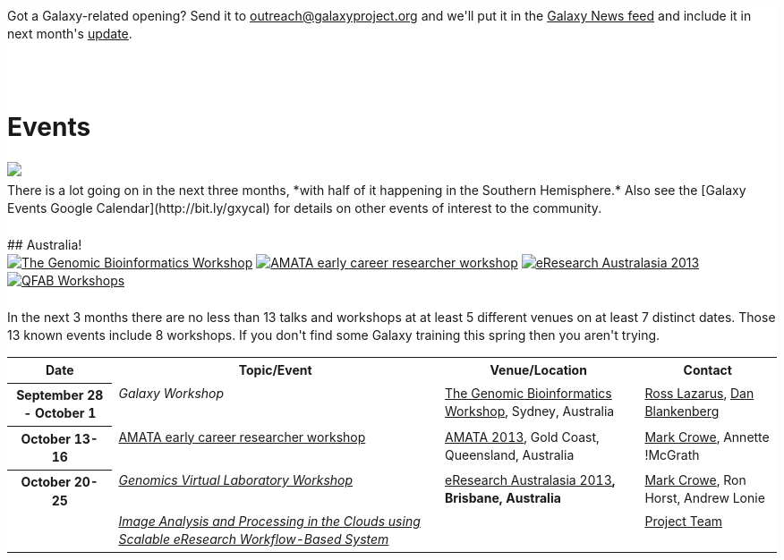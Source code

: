 Got a Galaxy-related opening? Send it to outreach@galaxyproject.org and we'll put it in the [Galaxy News feed](/News) and include it in next month's [update](/GalaxyUpdates).

<br />

# Events

<div class='right'><a href='http://bit.ly/gxycal'><img src='/Images/Icons/CalendarIcon.gif/' /></a></div> There is a lot going on in the next three months, *with half of it happening in the Southern Hemisphere.*  Also see the [Galaxy Events Google Calendar](http://bit.ly/gxycal) for details on other events of interest to the community.

<div class='left'>
<br />
## Australia!
</div>
<div class='center'><a href='http://www.rcpa.edu.au/Continuing/CalendarOfEvents/September2013.htm'><img src='/Images/Logos/RCPALogo.jpg' alt='The Genomic Bioinformatics Workshop' height="60" /></a>
<a href='http://amataconference.com.au/2013/conference-program/pre-conference-workshops/'><img src='/Images/Logos/AMATA2013LogoName.png' alt='AMATA early career researcher workshop' height=80" /></a>
<a href='http://conference.eresearch.edu.au/eres2013/workshops-2013/'><img src='/Images/Logos/eResearchAustralAsiaSmall.png' alt='eResearch Australasia 2013' height="60" /></a>
<a href='http://www.qfab.org/events/upcoming/'><img src='/Images/Logos/QFABLogo.png' alt='QFAB Workshops' height="80" /></a>
</div>
<br />
In the next 3 months there are no less than 13 talks and workshops at at least 5 different venues on at least 7 distinct dates.  Those 13 known events include 8 workshops.  If you don't find some Galaxy training this spring then you aren't trying.  

<br />

<table>
  <tr class="th" >
    <th> Date </th>
    <th> Topic/Event </th>
    <th> Venue/Location </th>
    <th> Contact </th>
  </tr>
  <tr>
    <th> September&nbsp;28 - October&nbsp;1 </th>
    <td> <em>Galaxy Workshop</em> </td>
    <td> <a href='http://www.rcpa.edu.au/Continuing/CalendarOfEvents/September2013.htm'>The Genomic Bioinformatics Workshop</a>, Sydney, Australia </td>
    <td> <a href='/RossLazarus/'>Ross Lazarus</a>, <a href='/Dan/'>Dan Blankenberg</a> </td>
  </tr>
  <tr>
    <th> October 13-16 </th>
    <td> <a href='http://amataconference.com.au/2013/conference-program/pre-conference-workshops/'>AMATA early career researcher workshop</a> </td>
    <td> <a href='http://amataconference.com.au/2013/'>AMATA 2013</a>, Gold Coast, Queensland, Australia </td>
    <td> <a href='http://www.qfab.org/mark-crowe/'>Mark Crowe</a>, Annette !McGrath </td>
  </tr>
  <tr>
    <th rowspan=6> October 20-25 </th>
    <td> <em><a href='http://eresearchau.files.wordpress.com/2013/08/eresau2013_submission_5.pdf'>Genomics Virtual Laboratory Workshop</a></em> </td>
    <td rowspan=6> </strong><a href='http://conference.eresearch.edu.au/eres2013/workshops-2013/'>eResearch Australasia 2013</a><strong>, Brisbane, Australia </td>
    <td> <a href='http://www.qfab.org/mark-crowe/'>Mark Crowe</a>, Ron Horst, Andrew Lonie </td>
  </tr>
  <tr>
    <td> <em><a href='http://eresearchau.files.wordpress.com/2013/08/eresau2013_submission_106.pdf'>Image Analysis and Processing in the Clouds using Scalable eResearch Workflow-Based System</a></em> </td>
    <td> <a href='http://cloudimaging.blogspot.com.au/p/about-team.html'>Project Team</a> </td>
  </tr>